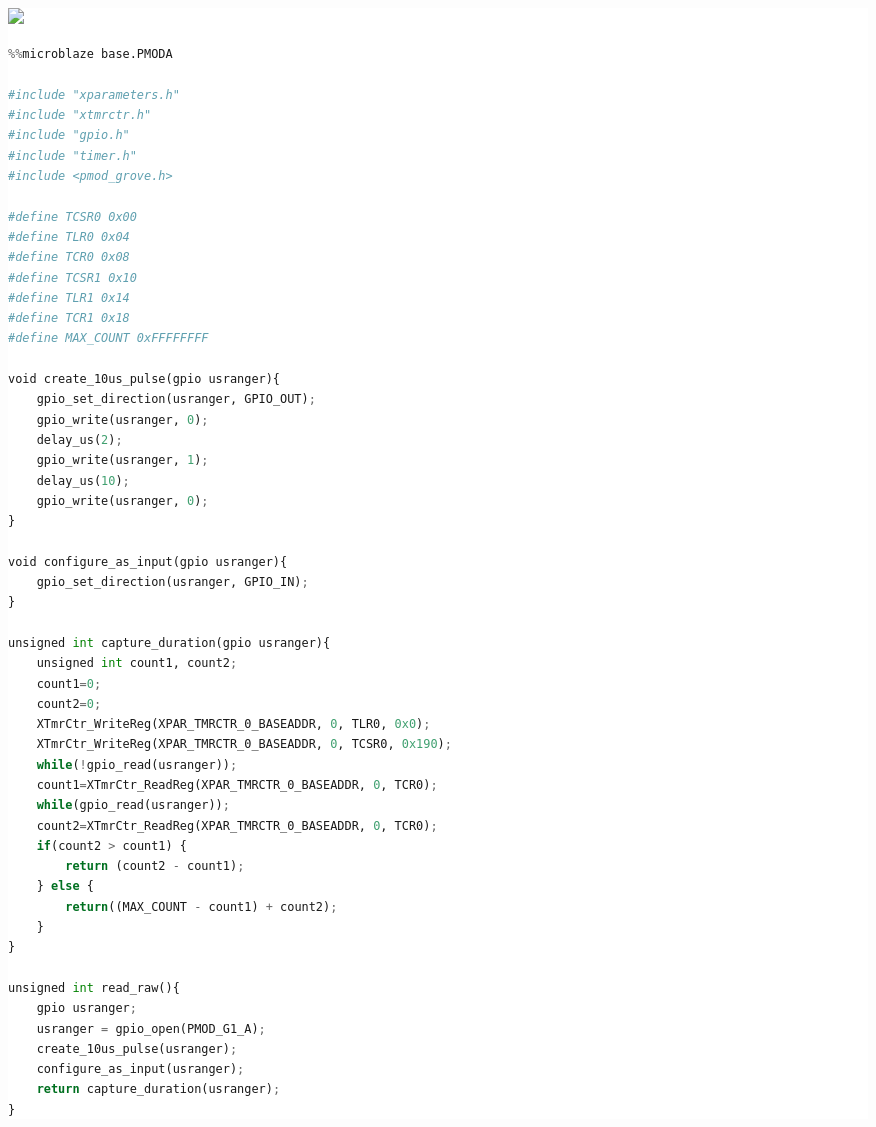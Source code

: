 <img src="2.png" style="width:600px"/>

```python
%%microblaze base.PMODA

#include "xparameters.h"
#include "xtmrctr.h"
#include "gpio.h"
#include "timer.h"
#include <pmod_grove.h>

#define TCSR0 0x00
#define TLR0 0x04
#define TCR0 0x08
#define TCSR1 0x10
#define TLR1 0x14
#define TCR1 0x18
#define MAX_COUNT 0xFFFFFFFF

void create_10us_pulse(gpio usranger){
    gpio_set_direction(usranger, GPIO_OUT);
    gpio_write(usranger, 0);
    delay_us(2);
    gpio_write(usranger, 1);
    delay_us(10);
    gpio_write(usranger, 0);
}

void configure_as_input(gpio usranger){
    gpio_set_direction(usranger, GPIO_IN);
}

unsigned int capture_duration(gpio usranger){
    unsigned int count1, count2;
    count1=0;
    count2=0;
    XTmrCtr_WriteReg(XPAR_TMRCTR_0_BASEADDR, 0, TLR0, 0x0);
    XTmrCtr_WriteReg(XPAR_TMRCTR_0_BASEADDR, 0, TCSR0, 0x190);
    while(!gpio_read(usranger));
    count1=XTmrCtr_ReadReg(XPAR_TMRCTR_0_BASEADDR, 0, TCR0);
    while(gpio_read(usranger));
    count2=XTmrCtr_ReadReg(XPAR_TMRCTR_0_BASEADDR, 0, TCR0);
    if(count2 > count1) {
        return (count2 - count1);
    } else {
        return((MAX_COUNT - count1) + count2);  
    }
}

unsigned int read_raw(){
    gpio usranger;
    usranger = gpio_open(PMOD_G1_A);
    create_10us_pulse(usranger);
    configure_as_input(usranger);
    return capture_duration(usranger);
}
```
